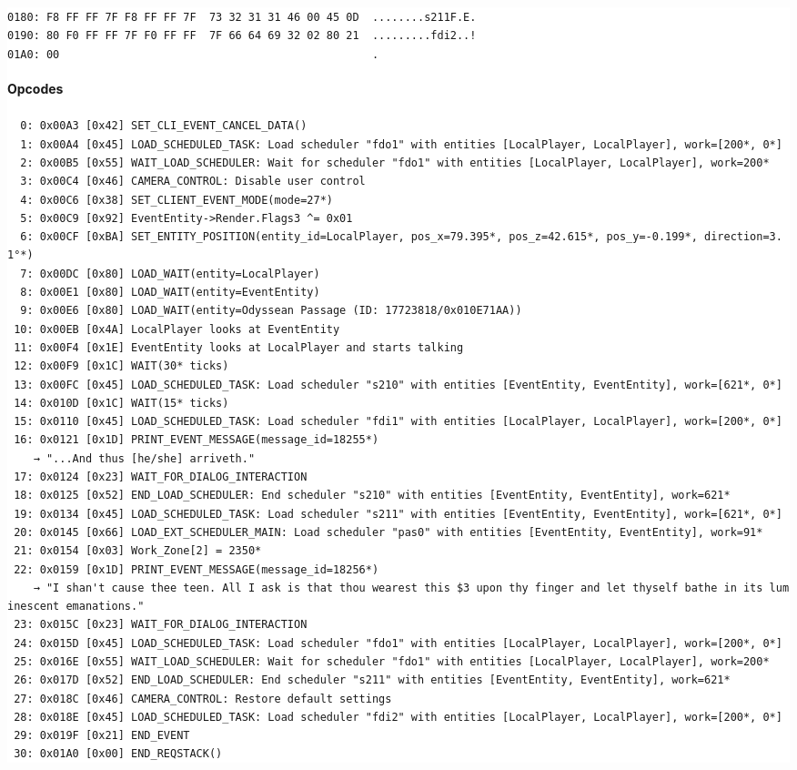 ```
0180: F8 FF FF 7F F8 FF FF 7F  73 32 31 31 46 00 45 0D  ........s211F.E.
0190: 80 F0 FF FF 7F F0 FF FF  7F 66 64 69 32 02 80 21  .........fdi2..!
01A0: 00                                                .               
```

#### Opcodes

```
  0: 0x00A3 [0x42] SET_CLI_EVENT_CANCEL_DATA()
  1: 0x00A4 [0x45] LOAD_SCHEDULED_TASK: Load scheduler "fdo1" with entities [LocalPlayer, LocalPlayer], work=[200*, 0*]
  2: 0x00B5 [0x55] WAIT_LOAD_SCHEDULER: Wait for scheduler "fdo1" with entities [LocalPlayer, LocalPlayer], work=200*
  3: 0x00C4 [0x46] CAMERA_CONTROL: Disable user control
  4: 0x00C6 [0x38] SET_CLIENT_EVENT_MODE(mode=27*)
  5: 0x00C9 [0x92] EventEntity->Render.Flags3 ^= 0x01
  6: 0x00CF [0xBA] SET_ENTITY_POSITION(entity_id=LocalPlayer, pos_x=79.395*, pos_z=42.615*, pos_y=-0.199*, direction=3.1°*)
  7: 0x00DC [0x80] LOAD_WAIT(entity=LocalPlayer)
  8: 0x00E1 [0x80] LOAD_WAIT(entity=EventEntity)
  9: 0x00E6 [0x80] LOAD_WAIT(entity=Odyssean Passage (ID: 17723818/0x010E71AA))
 10: 0x00EB [0x4A] LocalPlayer looks at EventEntity
 11: 0x00F4 [0x1E] EventEntity looks at LocalPlayer and starts talking
 12: 0x00F9 [0x1C] WAIT(30* ticks)
 13: 0x00FC [0x45] LOAD_SCHEDULED_TASK: Load scheduler "s210" with entities [EventEntity, EventEntity], work=[621*, 0*]
 14: 0x010D [0x1C] WAIT(15* ticks)
 15: 0x0110 [0x45] LOAD_SCHEDULED_TASK: Load scheduler "fdi1" with entities [LocalPlayer, LocalPlayer], work=[200*, 0*]
 16: 0x0121 [0x1D] PRINT_EVENT_MESSAGE(message_id=18255*)
    → "...And thus [he/she] arriveth."
 17: 0x0124 [0x23] WAIT_FOR_DIALOG_INTERACTION
 18: 0x0125 [0x52] END_LOAD_SCHEDULER: End scheduler "s210" with entities [EventEntity, EventEntity], work=621*
 19: 0x0134 [0x45] LOAD_SCHEDULED_TASK: Load scheduler "s211" with entities [EventEntity, EventEntity], work=[621*, 0*]
 20: 0x0145 [0x66] LOAD_EXT_SCHEDULER_MAIN: Load scheduler "pas0" with entities [EventEntity, EventEntity], work=91*
 21: 0x0154 [0x03] Work_Zone[2] = 2350*
 22: 0x0159 [0x1D] PRINT_EVENT_MESSAGE(message_id=18256*)
    → "I shan't cause thee teen. All I ask is that thou wearest this $3 upon thy finger and let thyself bathe in its luminescent emanations."
 23: 0x015C [0x23] WAIT_FOR_DIALOG_INTERACTION
 24: 0x015D [0x45] LOAD_SCHEDULED_TASK: Load scheduler "fdo1" with entities [LocalPlayer, LocalPlayer], work=[200*, 0*]
 25: 0x016E [0x55] WAIT_LOAD_SCHEDULER: Wait for scheduler "fdo1" with entities [LocalPlayer, LocalPlayer], work=200*
 26: 0x017D [0x52] END_LOAD_SCHEDULER: End scheduler "s211" with entities [EventEntity, EventEntity], work=621*
 27: 0x018C [0x46] CAMERA_CONTROL: Restore default settings
 28: 0x018E [0x45] LOAD_SCHEDULED_TASK: Load scheduler "fdi2" with entities [LocalPlayer, LocalPlayer], work=[200*, 0*]
 29: 0x019F [0x21] END_EVENT
 30: 0x01A0 [0x00] END_REQSTACK()
```
